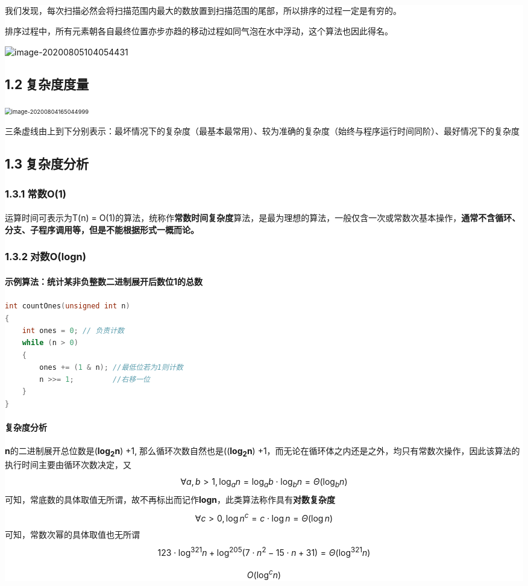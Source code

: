 我们发现，每次扫描必然会将扫描范围内最大的数放置到扫描范围的尾部，所以排序的过程一定是有穷的。

排序过程中，所有元素朝各自最终位置亦步亦趋的移动过程如同气泡在水中浮动，这个算法也因此得名。

![image-20200805104054431](https://i.loli.net/2020/08/21/4cuzbaABjNIiV7X.png)

## 1.2 复杂度度量

<img src="https://i.loli.net/2020/08/21/VRXhbMvlN7QcBKH.png" alt="image-20200804165044999" style="zoom:67%;" />

三条虚线由上到下分别表示：最坏情况下的复杂度（最基本最常用）、较为准确的复杂度（始终与程序运行时间同阶）、最好情况下的复杂度

## 1.3 复杂度分析

### 1.3.1 常数O(1)

运算时间可表示为T(n) = O(1)的算法，统称作**常数时间复杂度**算法，是最为理想的算法，一般仅含一次或常数次基本操作，**通常不含循环、分支、子程序调用等，但是不能根据形式一概而论。**

### 1.3.2 对数O(logn)

#### 示例算法：统计某非负整数二进制展开后数位1的总数

```cpp
int countOnes(unsigned int n)
{
    int ones = 0; // 负责计数
    while (n > 0)
    {
        ones += (1 & n); //最低位若为1则计数
        n >>= 1;         //右移一位
    }
}
```

#### 复杂度分析

**n**的二进制展开总位数是(**log<sub>2</sub>n**) +1, 那么循环次数自然也是((**log<sub>2</sub>n**) +1，而无论在循环体之内还是之外，均只有常数次操作，因此该算法的执行时间主要由循环次数决定，又
$$
\forall a, b>1, \log _{a} n=\log _{a} b \cdot \log _{b} n=\Theta\left(\log _{b} n\right)
$$
可知，常底数的具体取值无所谓，故不再标出而记作**logn**，此类算法称作具有**对数复杂度**
$$
\forall c>0, \log n^{c}=c \cdot \log n=\Theta(\log n)
$$
可知，常数次幂的具体取值也无所谓
$$
123 \cdot \log ^{321} n+\log ^{205}\left(7 \cdot n^{2}-15 \cdot n+31\right)=\Theta\left(\log ^{321} n\right)
$$

$$
O\left(\log ^{c} n\right)
$$
